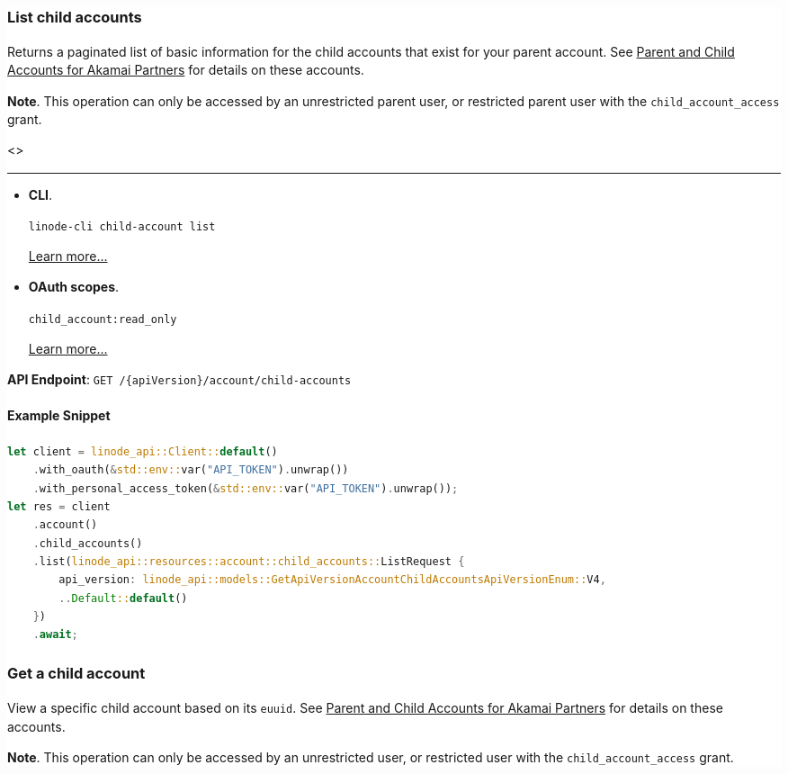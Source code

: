     
### List child accounts
Returns a paginated list of basic information for the child accounts that exist for your parent account. See [Parent and Child Accounts for Akamai Partners](https://www.linode.com/docs/guides/parent-child-accounts/) for details on these accounts.

__Note__. This operation can only be accessed by an unrestricted parent user, or restricted parent user with the `child_account_access` grant.


<<LB>>

---


- __CLI__.

    ```
    linode-cli child-account list
    ```

    [Learn more...](https://www.linode.com/docs/products/tools/cli/get-started/)

- __OAuth scopes__.

    ```
    child_account:read_only
    ```

    [Learn more...](https://techdocs.akamai.com/linode-api/reference/get-started#oauth)

**API Endpoint**: `GET /{apiVersion}/account/child-accounts`


#### Example Snippet

```rust
let client = linode_api::Client::default()
    .with_oauth(&std::env::var("API_TOKEN").unwrap())
    .with_personal_access_token(&std::env::var("API_TOKEN").unwrap());
let res = client
    .account()
    .child_accounts()
    .list(linode_api::resources::account::child_accounts::ListRequest {
        api_version: linode_api::models::GetApiVersionAccountChildAccountsApiVersionEnum::V4,
        ..Default::default()
    })
    .await;
```

    
### Get a child account
View a specific child account based on its `euuid`. See [Parent and Child Accounts for Akamai Partners](https://www.linode.com/docs/guides/parent-child-accounts/) for details on these accounts.

__Note__. This operation can only be accessed by an unrestricted user, or restricted user with the `child_account_access` grant.
